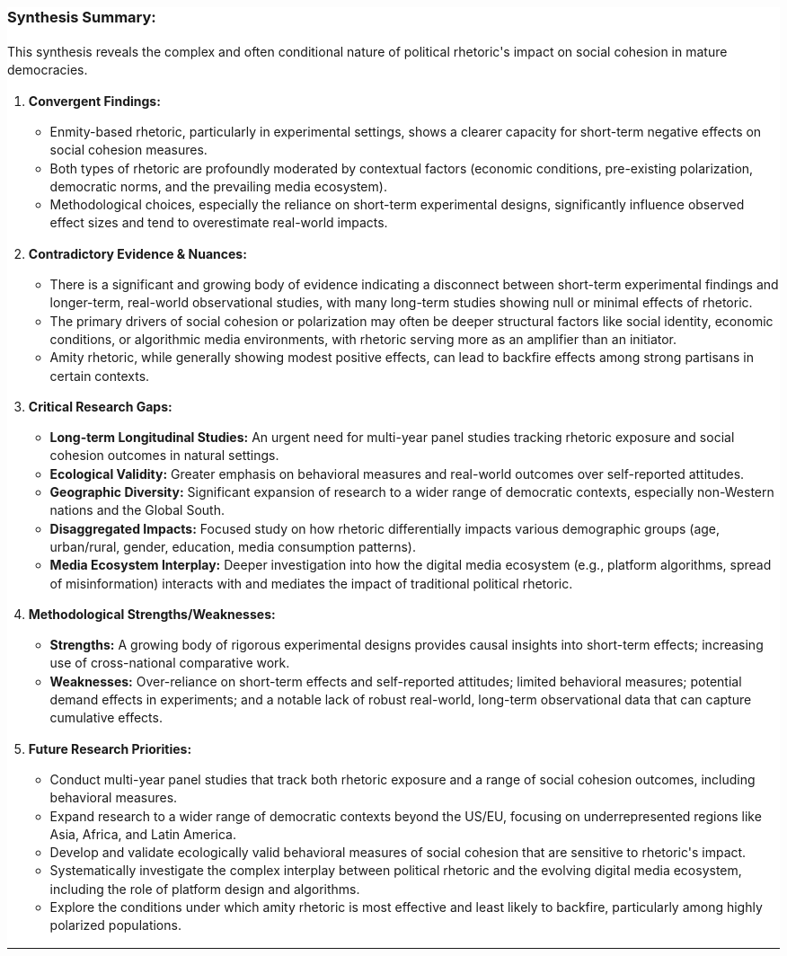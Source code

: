 ### Synthesis Summary:

This synthesis reveals the complex and often conditional nature of political rhetoric's impact on social cohesion in mature democracies.

1.  **Convergent Findings:**
    *   Enmity-based rhetoric, particularly in experimental settings, shows a clearer capacity for short-term negative effects on social cohesion measures.
    *   Both types of rhetoric are profoundly moderated by contextual factors (economic conditions, pre-existing polarization, democratic norms, and the prevailing media ecosystem).
    *   Methodological choices, especially the reliance on short-term experimental designs, significantly influence observed effect sizes and tend to overestimate real-world impacts.

2.  **Contradictory Evidence & Nuances:**
    *   There is a significant and growing body of evidence indicating a disconnect between short-term experimental findings and longer-term, real-world observational studies, with many long-term studies showing null or minimal effects of rhetoric.
    *   The primary drivers of social cohesion or polarization may often be deeper structural factors like social identity, economic conditions, or algorithmic media environments, with rhetoric serving more as an amplifier than an initiator.
    *   Amity rhetoric, while generally showing modest positive effects, can lead to backfire effects among strong partisans in certain contexts.

3.  **Critical Research Gaps:**
    *   **Long-term Longitudinal Studies:** An urgent need for multi-year panel studies tracking rhetoric exposure and social cohesion outcomes in natural settings.
    *   **Ecological Validity:** Greater emphasis on behavioral measures and real-world outcomes over self-reported attitudes.
    *   **Geographic Diversity:** Significant expansion of research to a wider range of democratic contexts, especially non-Western nations and the Global South.
    *   **Disaggregated Impacts:** Focused study on how rhetoric differentially impacts various demographic groups (age, urban/rural, gender, education, media consumption patterns).
    *   **Media Ecosystem Interplay:** Deeper investigation into how the digital media ecosystem (e.g., platform algorithms, spread of misinformation) interacts with and mediates the impact of traditional political rhetoric.

4.  **Methodological Strengths/Weaknesses:**
    *   **Strengths:** A growing body of rigorous experimental designs provides causal insights into short-term effects; increasing use of cross-national comparative work.
    *   **Weaknesses:** Over-reliance on short-term effects and self-reported attitudes; limited behavioral measures; potential demand effects in experiments; and a notable lack of robust real-world, long-term observational data that can capture cumulative effects.

5.  **Future Research Priorities:**
    *   Conduct multi-year panel studies that track both rhetoric exposure and a range of social cohesion outcomes, including behavioral measures.
    *   Expand research to a wider range of democratic contexts beyond the US/EU, focusing on underrepresented regions like Asia, Africa, and Latin America.
    *   Develop and validate ecologically valid behavioral measures of social cohesion that are sensitive to rhetoric's impact.
    *   Systematically investigate the complex interplay between political rhetoric and the evolving digital media ecosystem, including the role of platform design and algorithms.
    *   Explore the conditions under which amity rhetoric is most effective and least likely to backfire, particularly among highly polarized populations.

---